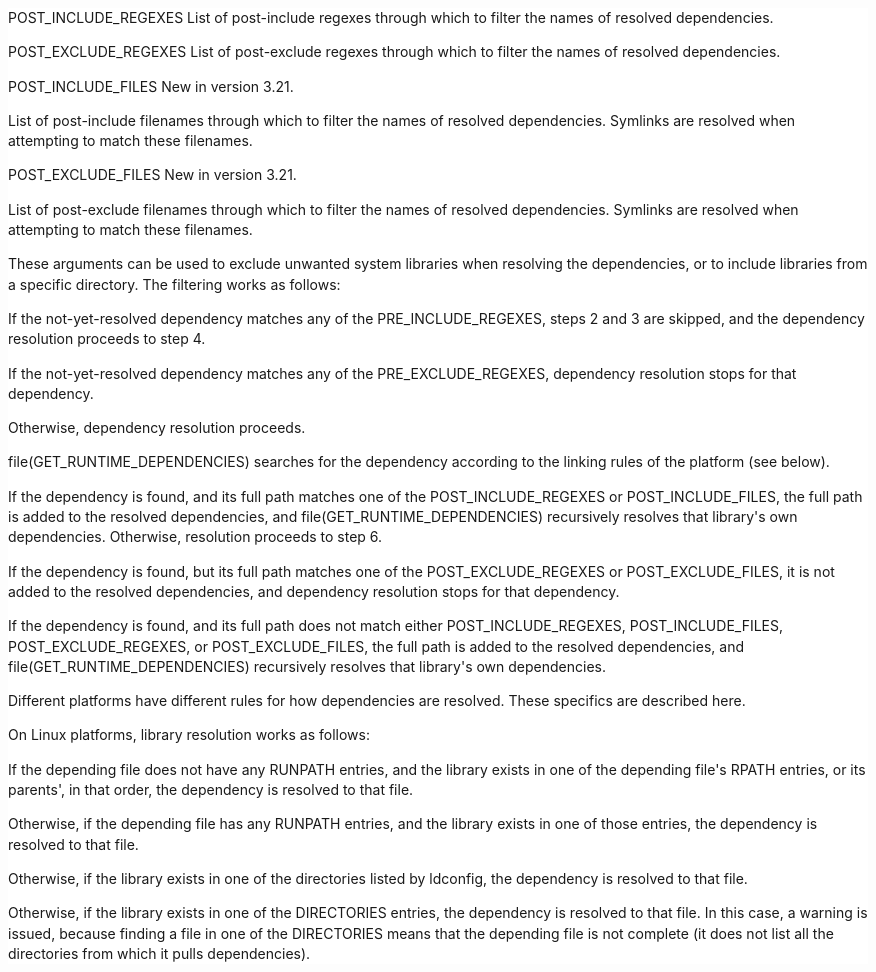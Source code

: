 POST_INCLUDE_REGEXES <regexes>
List of post-include regexes through which to filter the names of resolved dependencies.

POST_EXCLUDE_REGEXES <regexes>
List of post-exclude regexes through which to filter the names of resolved dependencies.

POST_INCLUDE_FILES <files>
New in version 3.21.

List of post-include filenames through which to filter the names of resolved dependencies. Symlinks are resolved when attempting to match these filenames.

POST_EXCLUDE_FILES <files>
New in version 3.21.

List of post-exclude filenames through which to filter the names of resolved dependencies. Symlinks are resolved when attempting to match these filenames.

These arguments can be used to exclude unwanted system libraries when resolving the dependencies, or to include libraries from a specific directory. The filtering works as follows:

If the not-yet-resolved dependency matches any of the PRE_INCLUDE_REGEXES, steps 2 and 3 are skipped, and the dependency resolution proceeds to step 4.

If the not-yet-resolved dependency matches any of the PRE_EXCLUDE_REGEXES, dependency resolution stops for that dependency.

Otherwise, dependency resolution proceeds.

file(GET_RUNTIME_DEPENDENCIES) searches for the dependency according to the linking rules of the platform (see below).

If the dependency is found, and its full path matches one of the POST_INCLUDE_REGEXES or POST_INCLUDE_FILES, the full path is added to the resolved dependencies, and file(GET_RUNTIME_DEPENDENCIES) recursively resolves that library's own dependencies. Otherwise, resolution proceeds to step 6.

If the dependency is found, but its full path matches one of the POST_EXCLUDE_REGEXES or POST_EXCLUDE_FILES, it is not added to the resolved dependencies, and dependency resolution stops for that dependency.

If the dependency is found, and its full path does not match either POST_INCLUDE_REGEXES, POST_INCLUDE_FILES, POST_EXCLUDE_REGEXES, or POST_EXCLUDE_FILES, the full path is added to the resolved dependencies, and file(GET_RUNTIME_DEPENDENCIES) recursively resolves that library's own dependencies.

Different platforms have different rules for how dependencies are resolved. These specifics are described here.

On Linux platforms, library resolution works as follows:

If the depending file does not have any RUNPATH entries, and the library exists in one of the depending file's RPATH entries, or its parents', in that order, the dependency is resolved to that file.

Otherwise, if the depending file has any RUNPATH entries, and the library exists in one of those entries, the dependency is resolved to that file.

Otherwise, if the library exists in one of the directories listed by ldconfig, the dependency is resolved to that file.

Otherwise, if the library exists in one of the DIRECTORIES entries, the dependency is resolved to that file. In this case, a warning is issued, because finding a file in one of the DIRECTORIES means that the depending file is not complete (it does not list all the directories from which it pulls dependencies).
